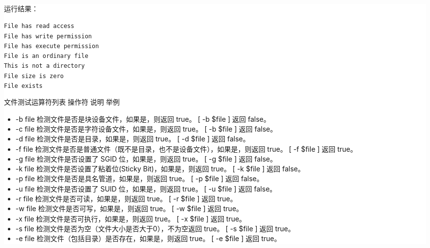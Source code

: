 运行结果：

    File has read access
    File has write permission
    File has execute permission
    File is an ordinary file
    This is not a directory
    File size is zero
    File exists

文件测试运算符列表
操作符	说明	举例

- -b file	检测文件是否是块设备文件，如果是，则返回 true。	[ -b $file ] 返回 false。
- -c file	检测文件是否是字符设备文件，如果是，则返回 true。	[ -b $file ] 返回 false。
- -d file	检测文件是否是目录，如果是，则返回 true。	[ -d $file ] 返回 false。
- -f file	检测文件是否是普通文件（既不是目录，也不是设备文件），如果是，则返回 true。	[ -f $file ] 返回 true。
- -g file	检测文件是否设置了 SGID 位，如果是，则返回 true。	[ -g $file ] 返回 false。
- -k file	检测文件是否设置了粘着位(Sticky Bit)，如果是，则返回 true。	[ -k $file ] 返回 false。
- -p file	检测文件是否是具名管道，如果是，则返回 true。	[ -p $file ] 返回 false。
- -u file	检测文件是否设置了 SUID 位，如果是，则返回 true。	[ -u $file ] 返回 false。
- -r file	检测文件是否可读，如果是，则返回 true。	[ -r $file ] 返回 true。
- -w file	检测文件是否可写，如果是，则返回 true。	[ -w $file ] 返回 true。
- -x file	检测文件是否可执行，如果是，则返回 true。	[ -x $file ] 返回 true。
- -s file	检测文件是否为空（文件大小是否大于0），不为空返回 true。	[ -s $file ] 返回 true。
- -e file	检测文件（包括目录）是否存在，如果是，则返回 true。	[ -e $file ] 返回 true。